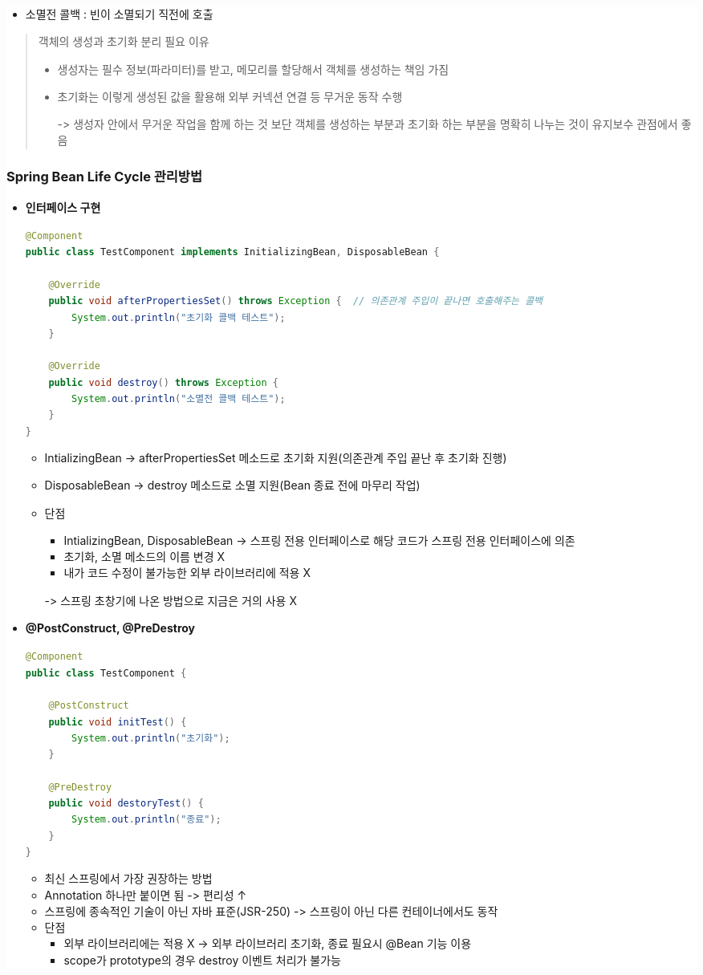 - 소멸전 콜백 : 빈이 소멸되기 직전에 호출

> 객체의 생성과 초기화 분리 필요 이유
>
> - 생성자는 필수 정보(파라미터)를 받고, 메모리를 할당해서 객체를 생성하는 책임 가짐
>
> - 초기화는 이렇게 생성된 값을 활용해 외부 커넥션 연결 등 무거운 동작 수행
>
>   -> 생성자 안에서 무거운 작업을 함께 하는 것 보단 객체를 생성하는 부분과 초기화 하는 부분을 명확히 나누는 것이 유지보수 관점에서 좋음

### Spring Bean Life Cycle 관리방법

- **인터페이스 구현**

  ```java
  @Component
  public class TestComponent implements InitializingBean, DisposableBean {
  
      @Override
      public void afterPropertiesSet() throws Exception {  // 의존관계 주입이 끝나면 호출해주는 콜백
          System.out.println("초기화 콜백 테스트");
      }
  
      @Override
      public void destroy() throws Exception {            
          System.out.println("소멸전 콜백 테스트");
      }
  }
  ```

  - IntializingBean -> afterPropertiesSet 메소드로 초기화 지원(의존관계 주입 끝난 후 초기화 진행)

  - DisposableBean -> destroy 메소드로 소멸 지원(Bean 종료 전에 마무리 작업)

  - 단점

    - IntializingBean, DisposableBean -> 스프링 전용 인터페이스로 해당 코드가 스프링 전용 인터페이스에 의존
    - 초기화, 소멸 메소드의 이름 변경 X
    - 내가 코드 수정이 불가능한 외부 라이브러리에 적용 X

    -> 스프링 초창기에 나온 방법으로 지금은 거의 사용 X

- **@PostConstruct, @PreDestroy**

  ```java
  @Component
  public class TestComponent {
  
      @PostConstruct
      public void initTest() {
          System.out.println("초기화");
      }
  
      @PreDestroy
      public void destoryTest() {
          System.out.println("종료");
      }
  }
  ```

  - 최신 스프링에서 가장 권장하는 방법
  - Annotation 하나만 붙이면 됨 -> 편리성 ↑
  - 스프링에 종속적인 기술이 아닌 자바 표준(JSR-250) -> 스프링이 아닌 다른 컨테이너에서도 동작
  - 단점
    - 외부 라이브러리에는 적용 X -> 외부 라이브러리 초기화, 종료 필요시 @Bean 기능 이용
    - scope가 prototype의 경우 destroy 이벤트 처리가 불가능